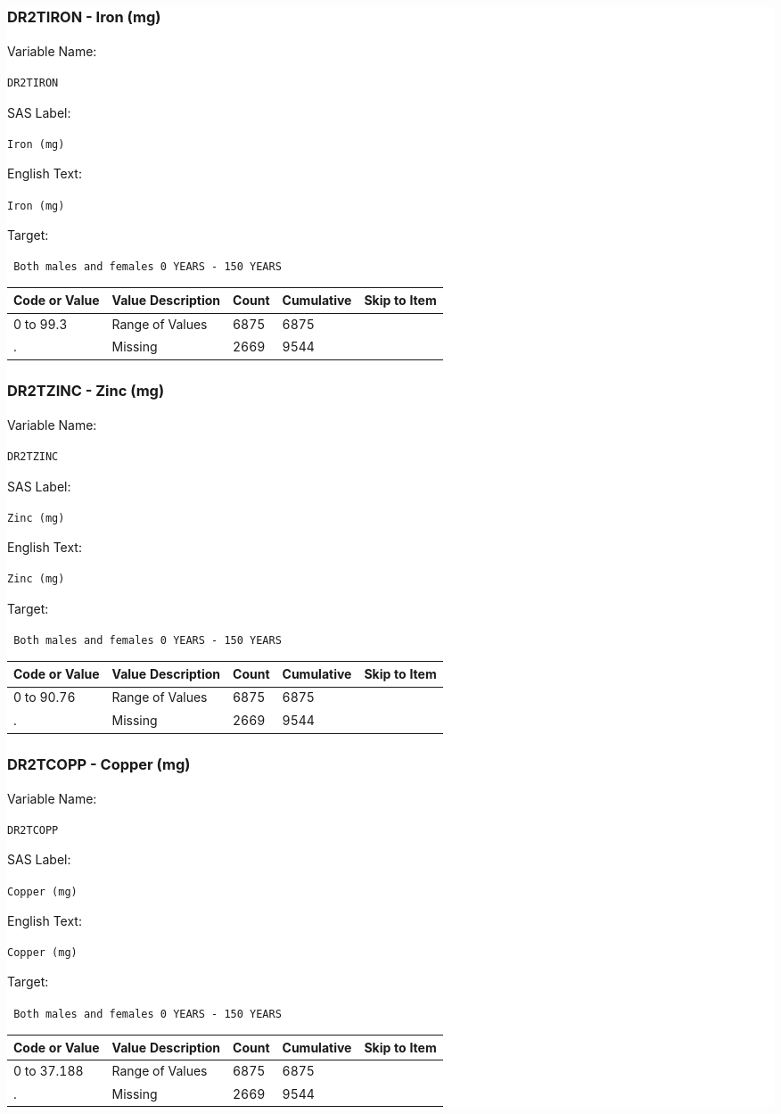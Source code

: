 ### DR2TIRON - Iron (mg)

Variable Name:

    DR2TIRON
SAS Label:

    Iron (mg)
English Text:

    Iron (mg)
Target:

     Both males and females 0 YEARS - 150 YEARS
Code or Value | Value Description | Count | Cumulative | Skip to Item  
---|---|---|---|---  
0 to 99.3 | Range of Values | 6875 | 6875 |   
. | Missing | 2669 | 9544 |   
  
### DR2TZINC - Zinc (mg)

Variable Name:

    DR2TZINC
SAS Label:

    Zinc (mg)
English Text:

    Zinc (mg)
Target:

     Both males and females 0 YEARS - 150 YEARS
Code or Value | Value Description | Count | Cumulative | Skip to Item  
---|---|---|---|---  
0 to 90.76 | Range of Values | 6875 | 6875 |   
. | Missing | 2669 | 9544 |   
  
### DR2TCOPP - Copper (mg)

Variable Name:

    DR2TCOPP
SAS Label:

    Copper (mg)
English Text:

    Copper (mg)
Target:

     Both males and females 0 YEARS - 150 YEARS
Code or Value | Value Description | Count | Cumulative | Skip to Item  
---|---|---|---|---  
0 to 37.188 | Range of Values | 6875 | 6875 |   
. | Missing | 2669 | 9544 |   
  